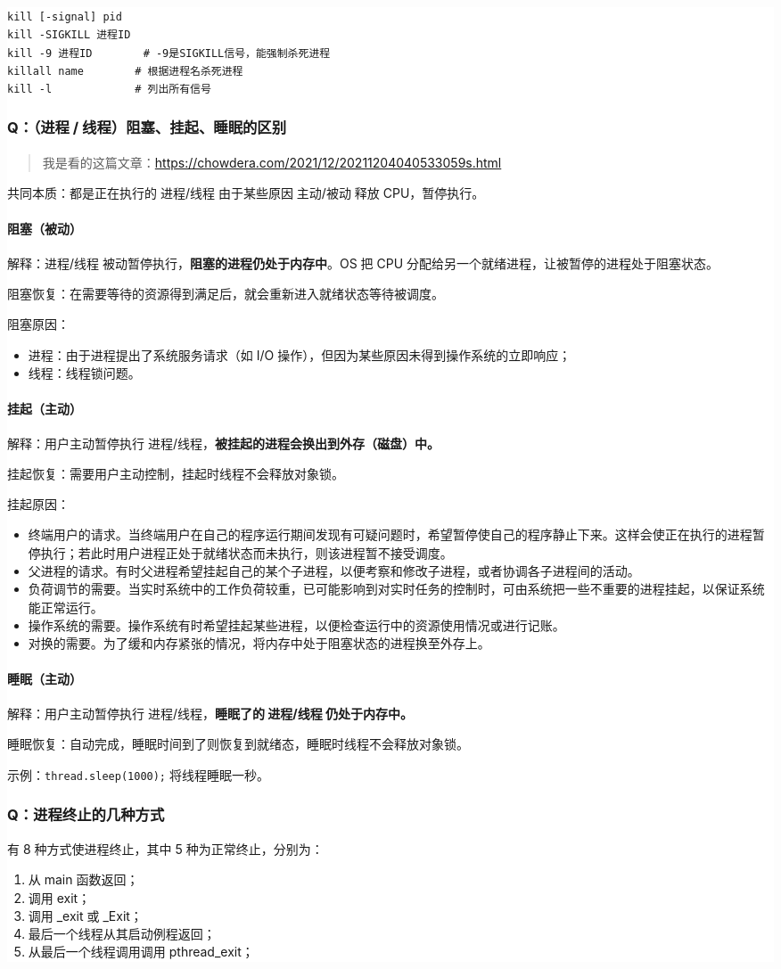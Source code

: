 ```shell
kill [-signal] pid
kill -SIGKILL 进程ID
kill -9 进程ID		# -9是SIGKILL信号，能强制杀死进程
killall name 		# 根据进程名杀死进程
kill -l 			# 列出所有信号
```



### Q：（进程 / 线程）阻塞、挂起、睡眠的区别

> 我是看的这篇文章：https://chowdera.com/2021/12/20211204040533059s.html

共同本质：都是正在执行的 进程/线程 由于某些原因 主动/被动 释放 CPU，暂停执行。

#### 阻塞（被动）

解释：进程/线程 被动暂停执行，**阻塞的进程仍处于内存中**。OS 把 CPU 分配给另一个就绪进程，让被暂停的进程处于阻塞状态。

阻塞恢复：在需要等待的资源得到满足后，就会重新进入就绪状态等待被调度。

阻塞原因：

- 进程：由于进程提出了系统服务请求（如 I/O 操作），但因为某些原因未得到操作系统的立即响应；
- 线程：线程锁问题。

#### 挂起（主动）

解释：用户主动暂停执行 进程/线程，**被挂起的进程会换出到外存（磁盘）中。**

挂起恢复：需要用户主动控制，挂起时线程不会释放对象锁。

挂起原因：

- 终端用户的请求。当终端用户在自己的程序运行期间发现有可疑问题时，希望暂停使自己的程序静止下来。这样会使正在执行的进程暂停执行；若此时用户进程正处于就绪状态而未执行，则该进程暂不接受调度。
-  父进程的请求。有时父进程希望挂起自己的某个子进程，以便考察和修改子进程，或者协调各子进程间的活动。
-  负荷调节的需要。当实时系统中的工作负荷较重，已可能影响到对实时任务的控制时，可由系统把一些不重要的进程挂起，以保证系统能正常运行。
-  操作系统的需要。操作系统有时希望挂起某些进程，以便检查运行中的资源使用情况或进行记账。
- 对换的需要。为了缓和内存紧张的情况，将内存中处于阻塞状态的进程换至外存上。

#### 睡眠（主动）

解释：用户主动暂停执行 进程/线程，**睡眠了的 进程/线程 仍处于内存中。**

睡眠恢复：自动完成，睡眠时间到了则恢复到就绪态，睡眠时线程不会释放对象锁。

示例：`thread.sleep(1000);` 将线程睡眠一秒。



### Q：进程终止的几种方式

有 8 种方式使进程终止，其中 5 种为正常终止，分别为：

1. 从 main 函数返回；
2. 调用 exit；
3. 调用 _exit 或 _Exit；
4. 最后一个线程从其启动例程返回；
5. 从最后一个线程调用调用 pthread_exit；
